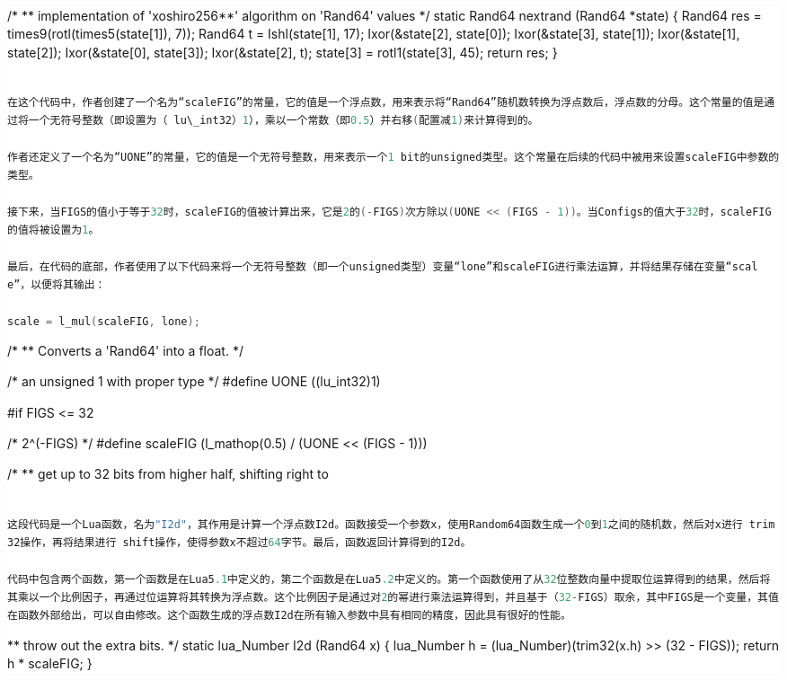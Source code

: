 /*
** implementation of 'xoshiro256**' algorithm on 'Rand64' values
*/
static Rand64 nextrand (Rand64 *state) {
  Rand64 res = times9(rotl(times5(state[1]), 7));
  Rand64 t = Ishl(state[1], 17);
  Ixor(&state[2], state[0]);
  Ixor(&state[3], state[1]);
  Ixor(&state[1], state[2]);
  Ixor(&state[0], state[3]);
  Ixor(&state[2], t);
  state[3] = rotl1(state[3], 45);
  return res;
}


```cpp

在这个代码中，作者创建了一个名为“scaleFIG”的常量，它的值是一个浮点数，用来表示将“Rand64”随机数转换为浮点数后，浮点数的分母。这个常量的值是通过将一个无符号整数（即设置为（ lu\_int32）1），乘以一个常数（即0.5）并右移(配置减1)来计算得到的。

作者还定义了一个名为“UONE”的常量，它的值是一个无符号整数，用来表示一个1 bit的unsigned类型。这个常量在后续的代码中被用来设置scaleFIG中参数的类型。

接下来，当FIGS的值小于等于32时，scaleFIG的值被计算出来，它是2的(-FIGS)次方除以(UONE << (FIGS - 1))。当Configs的值大于32时，scaleFIG的值将被设置为1。

最后，在代码的底部，作者使用了以下代码来将一个无符号整数（即一个unsigned类型）变量“lone”和scaleFIG进行乘法运算，并将结果存储在变量“scale”，以便将其输出：

scale = l_mul(scaleFIG, lone);


```
/*
** Converts a 'Rand64' into a float.
*/

/* an unsigned 1 with proper type */
#define UONE		((lu_int32)1)


#if FIGS <= 32

/* 2^(-FIGS) */
#define scaleFIG       (l_mathop(0.5) / (UONE << (FIGS - 1)))

/*
** get up to 32 bits from higher half, shifting right to
```cpp

这段代码是一个Lua函数，名为"I2d"，其作用是计算一个浮点数I2d。函数接受一个参数x，使用Random64函数生成一个0到1之间的随机数，然后对x进行 trim32操作，再将结果进行 shift操作，使得参数x不超过64字节。最后，函数返回计算得到的I2d。

代码中包含两个函数，第一个函数是在Lua5.1中定义的，第二个函数是在Lua5.2中定义的。第一个函数使用了从32位整数向量中提取位运算得到的结果，然后将其乘以一个比例因子，再通过位运算将其转换为浮点数。这个比例因子是通过对2的幂进行乘法运算得到，并且基于（32-FIGS）取余，其中FIGS是一个变量，其值在函数外部给出，可以自由修改。这个函数生成的浮点数I2d在所有输入参数中具有相同的精度，因此具有很好的性能。


```
** throw out the extra bits.
*/
static lua_Number I2d (Rand64 x) {
  lua_Number h = (lua_Number)(trim32(x.h) >> (32 - FIGS));
  return h * scaleFIG;
}
